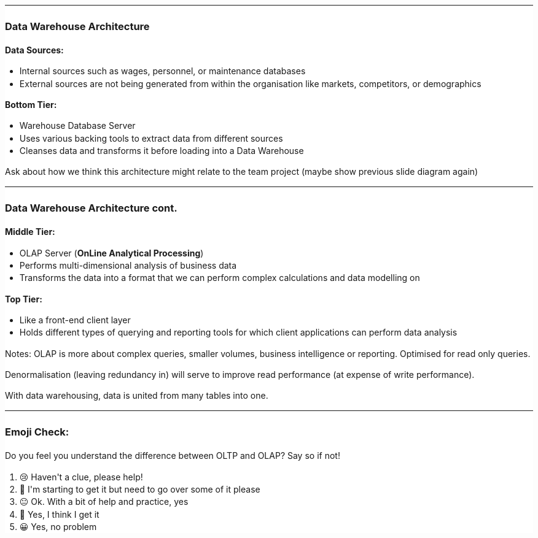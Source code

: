 
---

### Data Warehouse Architecture

**Data Sources:**

- Internal sources such as wages, personnel, or maintenance databases
- External sources are not being generated from within the organisation like markets, competitors, or demographics

**Bottom Tier:**

- Warehouse Database Server
- Uses various backing tools to extract data from different sources
- Cleanses data and transforms it before loading into a Data Warehouse

<aside class="notes">
Ask about how we think this architecture might relate to the team
project (maybe show previous slide diagram again)
</aside>

---

### Data Warehouse Architecture cont.

**Middle Tier:**

- OLAP Server (**OnLine Analytical Processing**)
- Performs multi-dimensional analysis of business data
- Transforms the data into a format that we can perform complex calculations and data modelling on

**Top Tier:**

- Like a front-end client layer
- Holds different types of querying and reporting tools for which client applications can perform data analysis

Notes:
OLAP is more about complex queries, smaller volumes, business intelligence or reporting. Optimised for read only queries.

Denormalisation (leaving redundancy in) will serve to improve read performance (at expense of write performance).

With data warehousing, data is united from many tables into one.

---

### Emoji Check:

Do you feel you understand the difference between OLTP and OLAP? Say so if not!

1. 😢 Haven't a clue, please help!
2. 🙁 I'm starting to get it but need to go over some of it please
3. 😐 Ok. With a bit of help and practice, yes
4. 🙂 Yes, I think I get it
5. 😀 Yes, no problem
